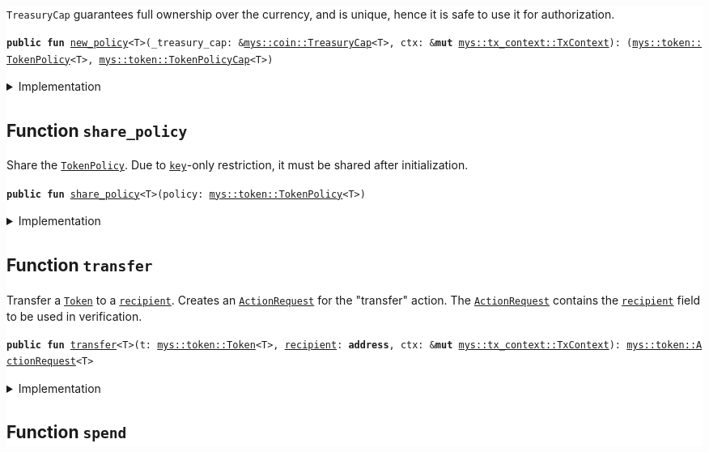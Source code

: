 <code>TreasuryCap</code> guarantees full ownership over the currency, and is unique,
hence it is safe to use it for authorization.


<pre><code><b>public</b> <b>fun</b> <a href="../mys/token.md#mys_token_new_policy">new_policy</a>&lt;T&gt;(_treasury_cap: &<a href="../mys/coin.md#mys_coin_TreasuryCap">mys::coin::TreasuryCap</a>&lt;T&gt;, ctx: &<b>mut</b> <a href="../mys/tx_context.md#mys_tx_context_TxContext">mys::tx_context::TxContext</a>): (<a href="../mys/token.md#mys_token_TokenPolicy">mys::token::TokenPolicy</a>&lt;T&gt;, <a href="../mys/token.md#mys_token_TokenPolicyCap">mys::token::TokenPolicyCap</a>&lt;T&gt;)
</code></pre>



<details><summary>Implementation</summary></details>

<a name="mys_token_share_policy"></a>

## Function `share_policy`

Share the <code><a href="../mys/token.md#mys_token_TokenPolicy">TokenPolicy</a></code>. Due to <code><a href="../mys/token.md#mys_token_key">key</a></code>-only restriction, it must be
shared after initialization.


<pre><code><b>public</b> <b>fun</b> <a href="../mys/token.md#mys_token_share_policy">share_policy</a>&lt;T&gt;(policy: <a href="../mys/token.md#mys_token_TokenPolicy">mys::token::TokenPolicy</a>&lt;T&gt;)
</code></pre>



<details><summary>Implementation</summary></details>

<a name="mys_token_transfer"></a>

## Function `transfer`

Transfer a <code><a href="../mys/token.md#mys_token_Token">Token</a></code> to a <code><a href="../mys/token.md#mys_token_recipient">recipient</a></code>. Creates an <code><a href="../mys/token.md#mys_token_ActionRequest">ActionRequest</a></code> for the
"transfer" action. The <code><a href="../mys/token.md#mys_token_ActionRequest">ActionRequest</a></code> contains the <code><a href="../mys/token.md#mys_token_recipient">recipient</a></code> field
to be used in verification.


<pre><code><b>public</b> <b>fun</b> <a href="../mys/transfer.md#mys_transfer">transfer</a>&lt;T&gt;(t: <a href="../mys/token.md#mys_token_Token">mys::token::Token</a>&lt;T&gt;, <a href="../mys/token.md#mys_token_recipient">recipient</a>: <b>address</b>, ctx: &<b>mut</b> <a href="../mys/tx_context.md#mys_tx_context_TxContext">mys::tx_context::TxContext</a>): <a href="../mys/token.md#mys_token_ActionRequest">mys::token::ActionRequest</a>&lt;T&gt;
</code></pre>



<details><summary>Implementation</summary></details>

<a name="mys_token_spend"></a>

## Function `spend`
